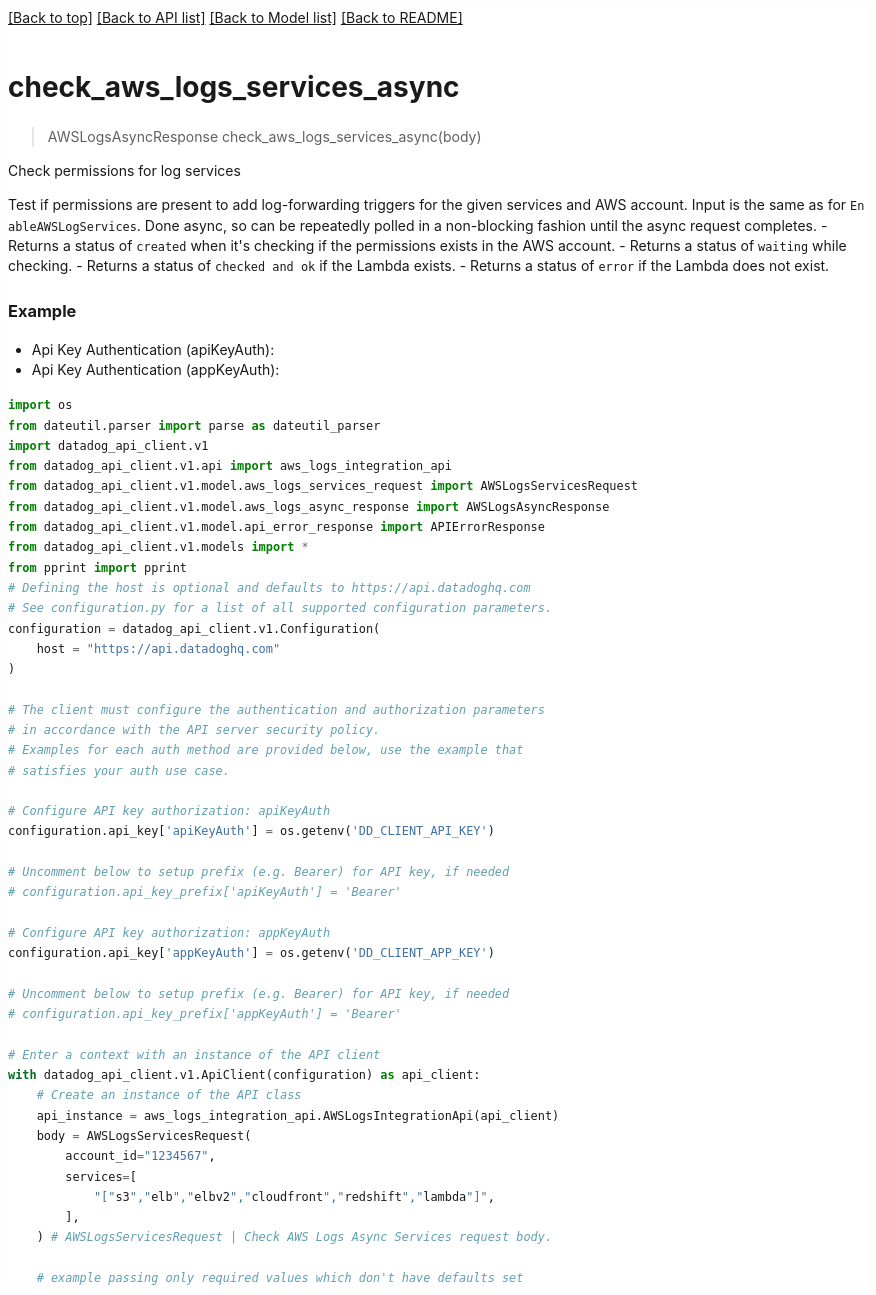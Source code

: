 [[Back to top]](#) [[Back to API list]](README.md#documentation-for-api-endpoints) [[Back to Model list]](README.md#documentation-for-models) [[Back to README]](README.md)

# **check_aws_logs_services_async**
> AWSLogsAsyncResponse check_aws_logs_services_async(body)

Check permissions for log services

Test if permissions are present to add log-forwarding triggers for the given services and AWS account. Input is the same as for `EnableAWSLogServices`. Done async, so can be repeatedly polled in a non-blocking fashion until the async request completes.  - Returns a status of `created` when it's checking if the permissions exists   in the AWS account. - Returns a status of `waiting` while checking. - Returns a status of `checked and ok` if the Lambda exists. - Returns a status of `error` if the Lambda does not exist.

### Example

* Api Key Authentication (apiKeyAuth):
* Api Key Authentication (appKeyAuth):
```python
import os
from dateutil.parser import parse as dateutil_parser
import datadog_api_client.v1
from datadog_api_client.v1.api import aws_logs_integration_api
from datadog_api_client.v1.model.aws_logs_services_request import AWSLogsServicesRequest
from datadog_api_client.v1.model.aws_logs_async_response import AWSLogsAsyncResponse
from datadog_api_client.v1.model.api_error_response import APIErrorResponse
from datadog_api_client.v1.models import *
from pprint import pprint
# Defining the host is optional and defaults to https://api.datadoghq.com
# See configuration.py for a list of all supported configuration parameters.
configuration = datadog_api_client.v1.Configuration(
    host = "https://api.datadoghq.com"
)

# The client must configure the authentication and authorization parameters
# in accordance with the API server security policy.
# Examples for each auth method are provided below, use the example that
# satisfies your auth use case.

# Configure API key authorization: apiKeyAuth
configuration.api_key['apiKeyAuth'] = os.getenv('DD_CLIENT_API_KEY')

# Uncomment below to setup prefix (e.g. Bearer) for API key, if needed
# configuration.api_key_prefix['apiKeyAuth'] = 'Bearer'

# Configure API key authorization: appKeyAuth
configuration.api_key['appKeyAuth'] = os.getenv('DD_CLIENT_APP_KEY')

# Uncomment below to setup prefix (e.g. Bearer) for API key, if needed
# configuration.api_key_prefix['appKeyAuth'] = 'Bearer'

# Enter a context with an instance of the API client
with datadog_api_client.v1.ApiClient(configuration) as api_client:
    # Create an instance of the API class
    api_instance = aws_logs_integration_api.AWSLogsIntegrationApi(api_client)
    body = AWSLogsServicesRequest(
        account_id="1234567",
        services=[
            "["s3","elb","elbv2","cloudfront","redshift","lambda"]",
        ],
    ) # AWSLogsServicesRequest | Check AWS Logs Async Services request body.

    # example passing only required values which don't have defaults set
```